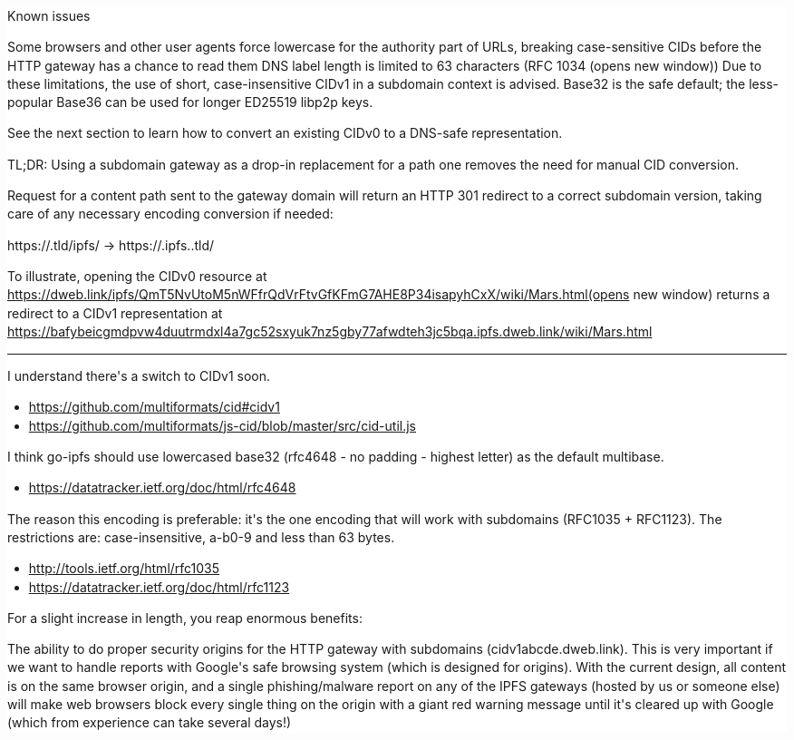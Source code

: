   Known issues

Some browsers and other user agents force lowercase for the authority part of URLs, breaking case-sensitive CIDs before the HTTP gateway has a chance to read them
DNS label length is limited to 63 characters (RFC 1034 (opens new window))
Due to these limitations, the use of short, case-insensitive CIDv1 in a subdomain context is advised.
Base32 is the safe default; the less-popular Base36 can be used for longer ED25519 libp2p keys.

See the next section to learn how to convert an existing CIDv0 to a DNS-safe representation.


  TL;DR: Using a subdomain gateway as a drop-in replacement for a path one removes the need for manual CID conversion.

Request for a content path sent to the gateway domain will return an HTTP 301 redirect to a correct subdomain version, taking care of any necessary encoding conversion if needed:

https://<gateway-host>.tld/ipfs/<cid> -> https://<cidv1>.ipfs.<gateway-host>.tld/



  To illustrate, opening the CIDv0 resource at https://dweb.link/ipfs/QmT5NvUtoM5nWFfrQdVrFtvGfKFmG7AHE8P34isapyhCxX/wiki/Mars.html(opens new window)
returns a redirect to a CIDv1 representation at https://bafybeicgmdpvw4duutrmdxl4a7gc52sxyuk7nz5gby77afwdteh3jc5bqa.ipfs.dweb.link/wiki/Mars.html











--------------------------------------------

I understand there's a switch to CIDv1 soon.
* https://github.com/multiformats/cid#cidv1
* https://github.com/multiformats/js-cid/blob/master/src/cid-util.js

I think go-ipfs should use lowercased base32 (rfc4648 - no padding - highest letter) as the default multibase.
* https://datatracker.ietf.org/doc/html/rfc4648

The reason this encoding is preferable: it's the one encoding that will work with subdomains (RFC1035 + RFC1123).
The restrictions are: case-insensitive, a-b0-9 and less than 63 bytes.
* http://tools.ietf.org/html/rfc1035
* https://datatracker.ietf.org/doc/html/rfc1123


For a slight increase in length, you reap enormous benefits:

The ability to do proper security origins for the HTTP gateway with subdomains (cidv1abcde.dweb.link).
This is very important if we want to handle reports with Google's safe browsing system (which is designed for origins).
With the current design, all content is on the same browser origin,
and a single phishing/malware report on any of the IPFS gateways (hosted by us or someone else)
will make web browsers block every single thing on the origin with a giant red warning message
until it's cleared up with Google (which from experience can take several days!)

